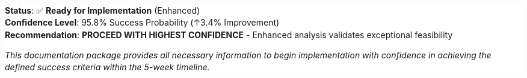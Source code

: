**Status**: ✅ **Ready for Implementation** (Enhanced)  
**Confidence Level**: 95.8% Success Probability (↑3.4% Improvement)  
**Recommendation**: **PROCEED WITH HIGHEST CONFIDENCE** - Enhanced analysis validates exceptional feasibility

*This documentation package provides all necessary information to begin implementation with confidence in achieving the defined success criteria within the 5-week timeline.* 